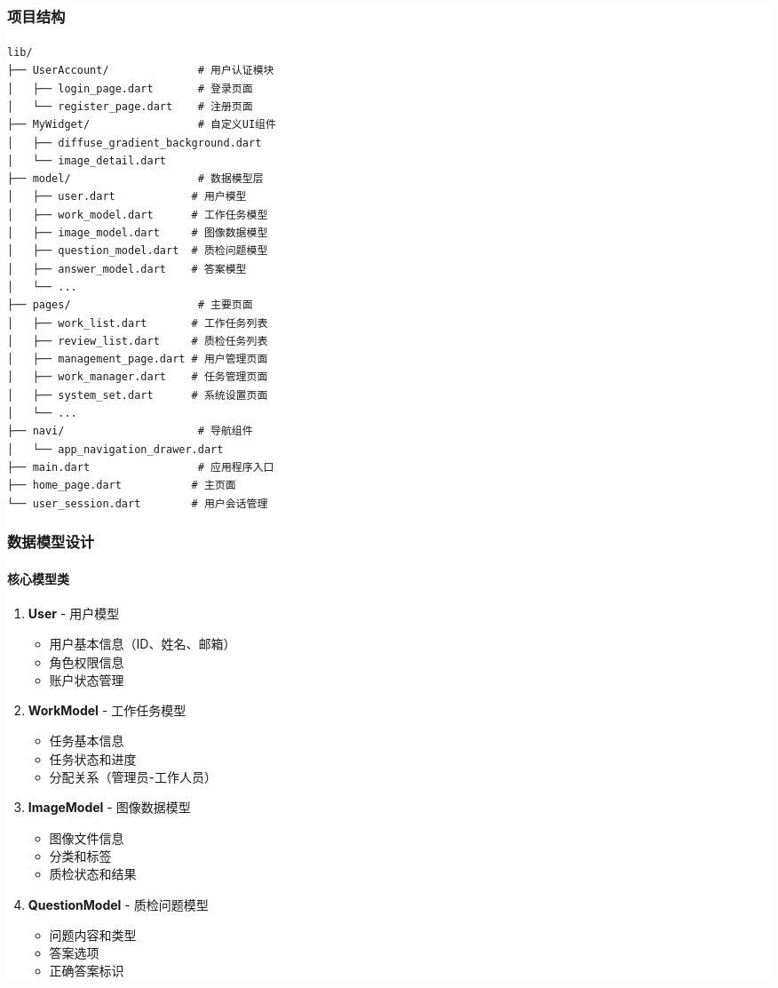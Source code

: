 ### 项目结构

```
lib/
├── UserAccount/              # 用户认证模块
│   ├── login_page.dart       # 登录页面
│   └── register_page.dart    # 注册页面
├── MyWidget/                 # 自定义UI组件
│   ├── diffuse_gradient_background.dart
│   └── image_detail.dart
├── model/                    # 数据模型层
│   ├── user.dart            # 用户模型
│   ├── work_model.dart      # 工作任务模型
│   ├── image_model.dart     # 图像数据模型
│   ├── question_model.dart  # 质检问题模型
│   ├── answer_model.dart    # 答案模型
│   └── ...
├── pages/                    # 主要页面
│   ├── work_list.dart       # 工作任务列表
│   ├── review_list.dart     # 质检任务列表
│   ├── management_page.dart # 用户管理页面
│   ├── work_manager.dart    # 任务管理页面
│   ├── system_set.dart      # 系统设置页面
│   └── ...
├── navi/                     # 导航组件
│   └── app_navigation_drawer.dart
├── main.dart                 # 应用程序入口
├── home_page.dart           # 主页面
└── user_session.dart        # 用户会话管理
```

### 数据模型设计

#### 核心模型类

1. **User** - 用户模型
   - 用户基本信息（ID、姓名、邮箱）
   - 角色权限信息
   - 账户状态管理

2. **WorkModel** - 工作任务模型
   - 任务基本信息
   - 任务状态和进度
   - 分配关系（管理员-工作人员）

3. **ImageModel** - 图像数据模型
   - 图像文件信息
   - 分类和标签
   - 质检状态和结果

4. **QuestionModel** - 质检问题模型
   - 问题内容和类型
   - 答案选项
   - 正确答案标识
